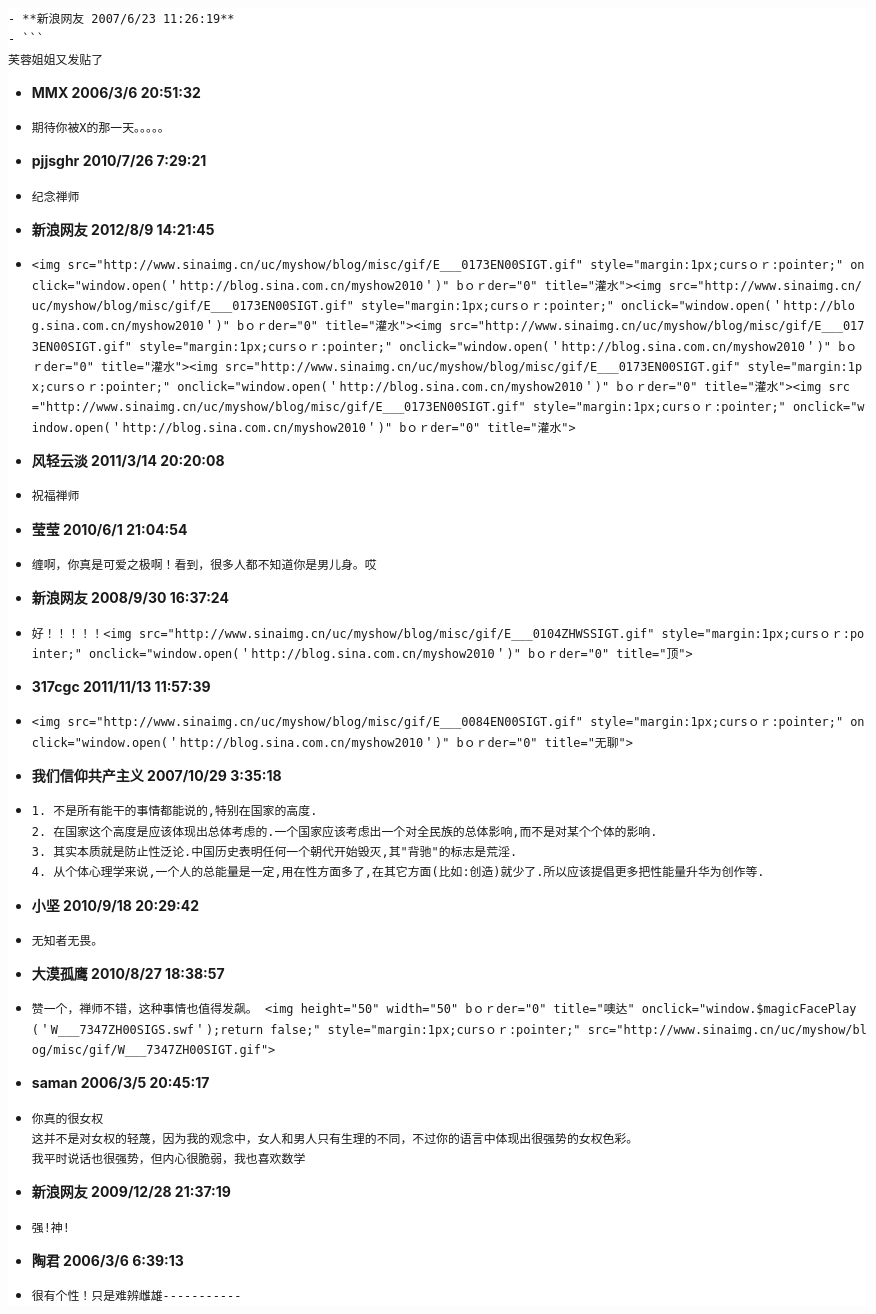   ```
- **新浪网友 2007/6/23 11:26:19**
- ```
  芙蓉姐姐又发贴了
  ```
- **MMX 2006/3/6 20:51:32**
- ```
  期待你被X的那一天。。。。。
  ```
- **pjjsghr 2010/7/26 7:29:21**
- ```
  纪念禅师
  ```
- **新浪网友 2012/8/9 14:21:45**
- ```
  <img src="http://www.sinaimg.cn/uc/myshow/blog/misc/gif/E___0173EN00SIGT.gif" style="margin:1px;cursｏｒ:pointer;" onclick="window.open(＇http://blog.sina.com.cn/myshow2010＇)" bｏｒder="0" title="灌水"><img src="http://www.sinaimg.cn/uc/myshow/blog/misc/gif/E___0173EN00SIGT.gif" style="margin:1px;cursｏｒ:pointer;" onclick="window.open(＇http://blog.sina.com.cn/myshow2010＇)" bｏｒder="0" title="灌水"><img src="http://www.sinaimg.cn/uc/myshow/blog/misc/gif/E___0173EN00SIGT.gif" style="margin:1px;cursｏｒ:pointer;" onclick="window.open(＇http://blog.sina.com.cn/myshow2010＇)" bｏｒder="0" title="灌水"><img src="http://www.sinaimg.cn/uc/myshow/blog/misc/gif/E___0173EN00SIGT.gif" style="margin:1px;cursｏｒ:pointer;" onclick="window.open(＇http://blog.sina.com.cn/myshow2010＇)" bｏｒder="0" title="灌水"><img src="http://www.sinaimg.cn/uc/myshow/blog/misc/gif/E___0173EN00SIGT.gif" style="margin:1px;cursｏｒ:pointer;" onclick="window.open(＇http://blog.sina.com.cn/myshow2010＇)" bｏｒder="0" title="灌水">
  ```
- **风轻云淡 2011/3/14 20:20:08**
- ```
  祝福禅师
  ```
- **莹莹 2010/6/1 21:04:54**
- ```
  缠啊，你真是可爱之极啊！看到，很多人都不知道你是男儿身。哎
  ```
- **新浪网友 2008/9/30 16:37:24**
- ```
  好！！！！！<img src="http://www.sinaimg.cn/uc/myshow/blog/misc/gif/E___0104ZHWSSIGT.gif" style="margin:1px;cursｏｒ:pointer;" onclick="window.open(＇http://blog.sina.com.cn/myshow2010＇)" bｏｒder="0" title="顶">
  ```
- **317cgc 2011/11/13 11:57:39**
- ```
  <img src="http://www.sinaimg.cn/uc/myshow/blog/misc/gif/E___0084EN00SIGT.gif" style="margin:1px;cursｏｒ:pointer;" onclick="window.open(＇http://blog.sina.com.cn/myshow2010＇)" bｏｒder="0" title="无聊">
  ```
- **我们信仰共产主义 2007/10/29 3:35:18**
- ```
  1. 不是所有能干的事情都能说的,特别在国家的高度.
  2. 在国家这个高度是应该体现出总体考虑的.一个国家应该考虑出一个对全民族的总体影响,而不是对某个个体的影响.
  3. 其实本质就是防止性泛论.中国历史表明任何一个朝代开始毁灭,其"背驰"的标志是荒淫.
  4. 从个体心理学来说,一个人的总能量是一定,用在性方面多了,在其它方面(比如:创造)就少了.所以应该提倡更多把性能量升华为创作等.
  ```
- **小坚 2010/9/18 20:29:42**
- ```
  无知者无畏。
  ```
- **大漠孤鹰 2010/8/27 18:38:57**
- ```
  赞一个，禅师不错，这种事情也值得发飙。 <img height="50" width="50" bｏｒder="0" title="噢达" onclick="window.$magicFacePlay(＇W___7347ZH00SIGS.swf＇);return false;" style="margin:1px;cursｏｒ:pointer;" src="http://www.sinaimg.cn/uc/myshow/blog/misc/gif/W___7347ZH00SIGT.gif">
  ```
- **saman 2006/3/5 20:45:17**
- ```
  你真的很女权
  这并不是对女权的轻蔑，因为我的观念中，女人和男人只有生理的不同，不过你的语言中体现出很强势的女权色彩。
  我平时说话也很强势，但内心很脆弱，我也喜欢数学
  ```
- **新浪网友 2009/12/28 21:37:19**
- ```
  强!神!
  ```
- **陶君 2006/3/6 6:39:13**
- ```
  很有个性！只是难辨雌雄-----------